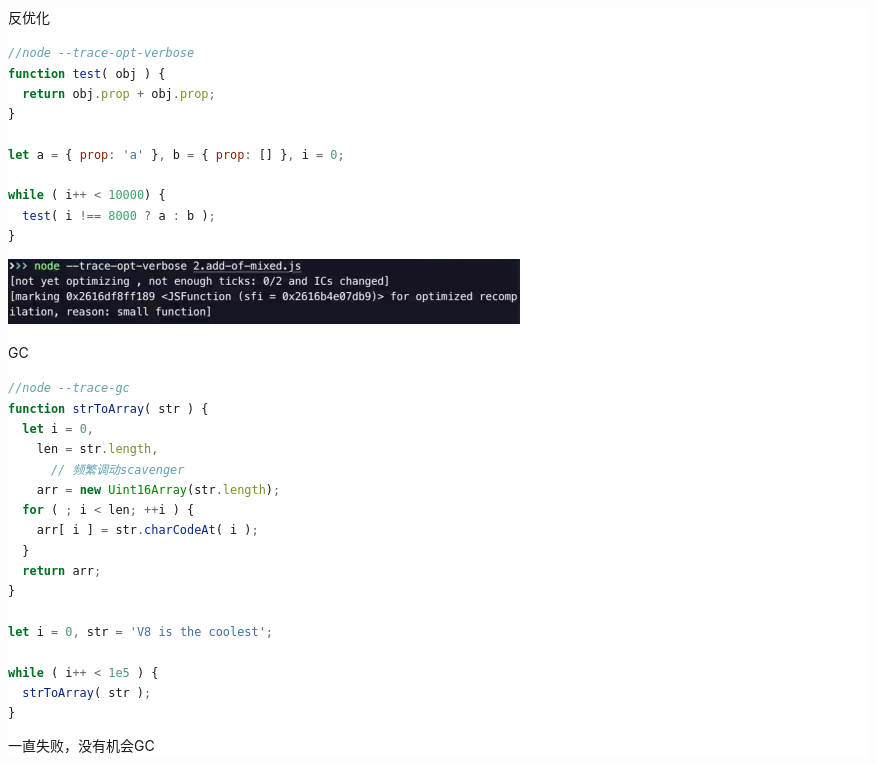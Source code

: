 反优化

```js
//node --trace-opt-verbose
function test( obj ) {
  return obj.prop + obj.prop;
}

let a = { prop: 'a' }, b = { prop: [] }, i = 0;

while ( i++ < 10000) {
  test( i !== 8000 ? a : b );
}
```

<img src="Naixes阶段性学习笔记2.assets/截屏2021-08-06 下午4.16.57.png" alt="截屏2021-08-06 下午4.16.57" style="zoom:50%;" />

GC

```js
//node --trace-gc 
function strToArray( str ) {
  let i = 0,
    len = str.length,
      // 频繁调动scavenger
    arr = new Uint16Array(str.length);
  for ( ; i < len; ++i ) {
    arr[ i ] = str.charCodeAt( i );
  }
  return arr;
}

let i = 0, str = 'V8 is the coolest';

while ( i++ < 1e5 ) {
  strToArray( str );
}
```

一直失败，没有机会GC
